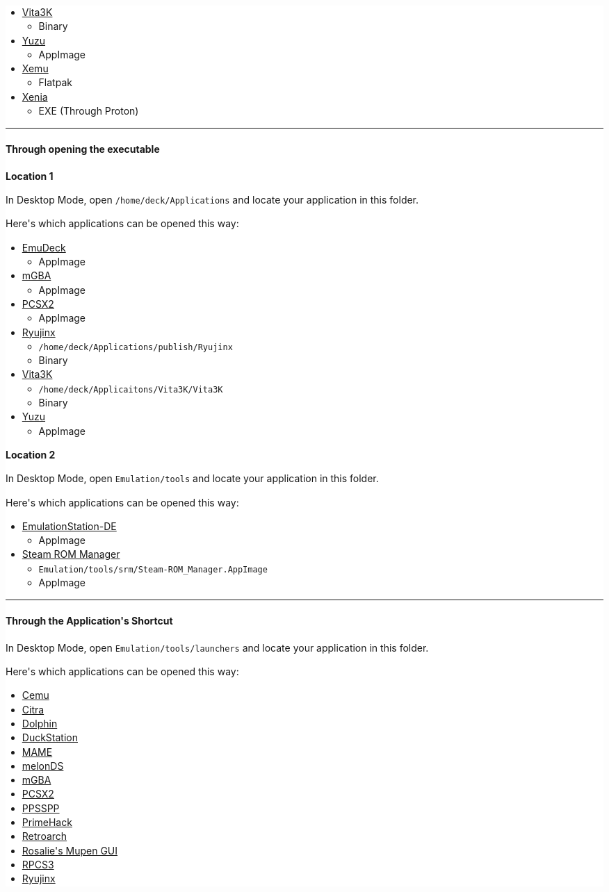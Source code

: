 * [Vita3K](https://vita3k.org/)
    * Binary
* [Yuzu](https://yuzu-emu.org/)
    * AppImage
* [Xemu](https://xemu.app/)
    * Flatpak
* [Xenia](https://xenia.jp/)
    * EXE (Through Proton)

***

#### Through opening the executable

**Location 1**

In Desktop Mode, open `/home/deck/Applications` and locate your application in this folder.

Here's which applications can be opened this way:

* [EmuDeck](https://www.emudeck.com/)
    * AppImage
* [mGBA](https://mgba.io/)
    * AppImage
* [PCSX2](https://pcsx2.net/)
    * AppImage
* [Ryujinx](https://ryujinx.org/)
    * `/home/deck/Applications/publish/Ryujinx`
    * Binary
* [Vita3K](https://vita3k.org/)
    * `/home/deck/Applicaitons/Vita3K/Vita3K`
    * Binary
* [Yuzu](https://yuzu-emu.org/)
    * AppImage

**Location 2**

In Desktop Mode, open `Emulation/tools` and locate your application in this folder.

Here's which applications can be opened this way:

* [EmulationStation-DE](https://gitlab.com/es-de/emulationstation-de/-/blob/master/FAQ.md)
    * AppImage
* [Steam ROM Manager](https://github.com/SteamGridDB/steam-rom-manager)
    * `Emulation/tools/srm/Steam-ROM_Manager.AppImage`
    * AppImage

***

#### Through the Application's Shortcut

In Desktop Mode, open `Emulation/tools/launchers` and locate your application in this folder.

Here's which applications can be opened this way:

* [Cemu](https://cemu.info/)
* [Citra](https://citra-emu.org/)
* [Dolphin](https://dolphin-emu.org/)
* [DuckStation](https://www.duckstation.org/)
* [MAME](https://www.mamedev.org/)
* [melonDS](https://melonds.kuribo64.net/)
* [mGBA](https://mgba.io/)
* [PCSX2](https://pcsx2.net/)
* [PPSSPP](https://www.ppsspp.org/)
* [PrimeHack](https://forums.dolphin-emu.org/Thread-fork-primehack-fps-controls-and-more-for-metroid-prime)
* [Retroarch](https://github.com/libretro/RetroArch/)
* [Rosalie's Mupen GUI](https://github.com/Rosalie241/RMG)
* [RPCS3](https://rpcs3.net/)
* [Ryujinx](https://ryujinx.org/)
